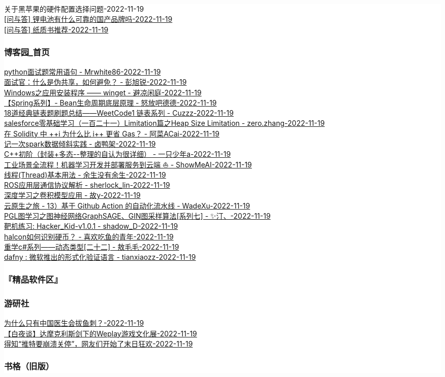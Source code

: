 关于黑苹果的硬件配置选择问题-2022-11-19</a><br/><a target=_blank rel=nofollow href="https://www.v2ex.com/t/896449#reply1" >[问与答] 锂电池有什么可靠的国产品牌吗-2022-11-19</a><br/><a target=_blank rel=nofollow href="https://www.v2ex.com/t/896448#reply22" >[问与答] 纸质书推荐-2022-11-19</a><br/>





###  博客园_首页

<a target=_blank rel=nofollow href="https://www.cnblogs.com/mrwhite2020/p/16905630.html" >python面试题常用语句 - Mrwhite86-2022-11-19</a><br/><a target=_blank rel=nofollow href="https://www.cnblogs.com/pengxurui/p/16907796.html" >面试官：什么是伪共享，如何避免？ - 彭旭锐-2022-11-19</a><br/><a target=_blank rel=nofollow href="https://www.cnblogs.com/blxt/p/16907530.html" >Windows之应用安装程序 —— winget - 避凉闲庭-2022-11-19</a><br/><a target=_blank rel=nofollow href="https://www.cnblogs.com/lyd-code/p/16907518.html" >【Spring系列】- Bean生命周期底层原理 - 怒放吧德德-2022-11-19</a><br/><a target=_blank rel=nofollow href="https://www.cnblogs.com/cuzzz/p/16907466.html" >18道经典链表题刷题总结——WeetCode1 链表系列 - Cuzzz-2022-11-19</a><br/><a target=_blank rel=nofollow href="https://www.cnblogs.com/zero-zyq/p/16876033.html" >salesforce零基础学习（一百二十一）Limitation篇之Heap Size Limitation - zero.zhang-2022-11-19</a><br/><a target=_blank rel=nofollow href="https://www.cnblogs.com/ACaiGarden/p/16906842.html" >在 Solidity 中 ++i 为什么比 i++ 更省 Gas？ - 阿菜ACai-2022-11-19</a><br/><a target=_blank rel=nofollow href="https://www.cnblogs.com/zhanggengdi/p/16906794.html" >记一次spark数据倾斜实践 - 卤鸭架-2022-11-19</a><br/><a target=_blank rel=nofollow href="https://www.cnblogs.com/yzsn12138/p/16906746.html" >C++初阶（封装+多态--整理的自认为很详细） - 一只少年a-2022-11-19</a><br/><a target=_blank rel=nofollow href="https://www.cnblogs.com/showmeai/p/16906657.html" >工业场景全流程！机器学习开发并部署服务到云端 ⛵ - ShowMeAI-2022-11-19</a><br/><a target=_blank rel=nofollow href="https://www.cnblogs.com/lihongtaoya/p/16862244.html" >线程(Thread)基本用法 - 余生没有余生-2022-11-19</a><br/><a target=_blank rel=nofollow href="https://www.cnblogs.com/sherlock-lin/p/16906333.html" >ROS应用层通信协议解析 - sherlock_lin-2022-11-19</a><br/><a target=_blank rel=nofollow href="https://www.cnblogs.com/kk-style/p/16905768.html" >深度学习之卷积模型应用 - 故y-2022-11-19</a><br/><a target=_blank rel=nofollow href="https://www.cnblogs.com/wade-xu/p/16863921.html" >云原生之旅 - 13）基于 Github Action 的自动化流水线 - WadeXu-2022-11-19</a><br/><a target=_blank rel=nofollow href="https://www.cnblogs.com/ting1/p/16906172.html" >PGL图学习之图神经网络GraphSAGE、GIN图采样算法[系列七] - ✨汀、-2022-11-19</a><br/><a target=_blank rel=nofollow href="https://www.cnblogs.com/shadow-/p/16906028.html" >靶机练习: Hacker_Kid-v1.0.1 - shadow_D-2022-11-19</a><br/><a target=_blank rel=nofollow href="https://www.cnblogs.com/2828sea/p/16905956.html" >halcon如何识别硬币？ - 喜欢吃鱼的青年-2022-11-19</a><br/><a target=_blank rel=nofollow href="https://www.cnblogs.com/aoximin/p/16897159.html" >重学c#系列——动态类型[二十二]  - 敖毛毛-2022-11-19</a><br/><a target=_blank rel=nofollow href="https://www.cnblogs.com/tianxiaozz/p/16905921.html" >dafny : 微软推出的形式化验证语言 - tianxiaozz-2022-11-19</a><br/>



###  『精品软件区』





###  游研社

<a target=_blank rel=nofollow href="https://www.yystv.cn/p/10109" >为什么只有中国医生会拔鱼刺？-2022-11-19</a><br/><a target=_blank rel=nofollow href="https://www.yystv.cn/p/10108" >【白夜谈】达摩克利斯剑下的Weplay游戏文化展-2022-11-19</a><br/><a target=_blank rel=nofollow href="https://www.yystv.cn/p/10107" >得知“推特要崩溃关停”，网友们开始了末日狂欢-2022-11-19</a><br/>




###  书格（旧版）
